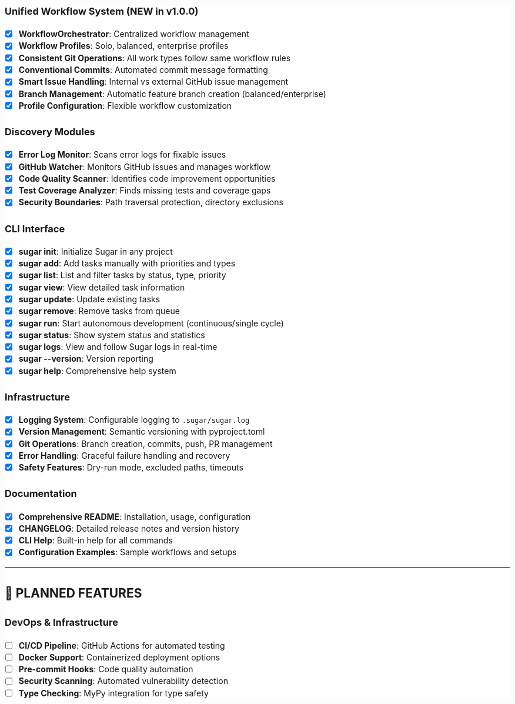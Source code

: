 ### Unified Workflow System (NEW in v1.0.0)
- [x] **WorkflowOrchestrator**: Centralized workflow management
- [x] **Workflow Profiles**: Solo, balanced, enterprise profiles
- [x] **Consistent Git Operations**: All work types follow same workflow rules
- [x] **Conventional Commits**: Automated commit message formatting
- [x] **Smart Issue Handling**: Internal vs external GitHub issue management
- [x] **Branch Management**: Automatic feature branch creation (balanced/enterprise)
- [x] **Profile Configuration**: Flexible workflow customization

### Discovery Modules
- [x] **Error Log Monitor**: Scans error logs for fixable issues
- [x] **GitHub Watcher**: Monitors GitHub issues and manages workflow
- [x] **Code Quality Scanner**: Identifies code improvement opportunities  
- [x] **Test Coverage Analyzer**: Finds missing tests and coverage gaps
- [x] **Security Boundaries**: Path traversal protection, directory exclusions

### CLI Interface
- [x] **sugar init**: Initialize Sugar in any project
- [x] **sugar add**: Add tasks manually with priorities and types
- [x] **sugar list**: List and filter tasks by status, type, priority
- [x] **sugar view**: View detailed task information
- [x] **sugar update**: Update existing tasks
- [x] **sugar remove**: Remove tasks from queue
- [x] **sugar run**: Start autonomous development (continuous/single cycle)
- [x] **sugar status**: Show system status and statistics
- [x] **sugar logs**: View and follow Sugar logs in real-time
- [x] **sugar --version**: Version reporting
- [x] **sugar help**: Comprehensive help system

### Infrastructure
- [x] **Logging System**: Configurable logging to `.sugar/sugar.log`
- [x] **Version Management**: Semantic versioning with pyproject.toml
- [x] **Git Operations**: Branch creation, commits, push, PR management
- [x] **Error Handling**: Graceful failure handling and recovery
- [x] **Safety Features**: Dry-run mode, excluded paths, timeouts

### Documentation
- [x] **Comprehensive README**: Installation, usage, configuration
- [x] **CHANGELOG**: Detailed release notes and version history
- [x] **CLI Help**: Built-in help for all commands
- [x] **Configuration Examples**: Sample workflows and setups

---

## 🚧 PLANNED FEATURES

### DevOps & Infrastructure
- [ ] **CI/CD Pipeline**: GitHub Actions for automated testing
- [ ] **Docker Support**: Containerized deployment options
- [ ] **Pre-commit Hooks**: Code quality automation
- [ ] **Security Scanning**: Automated vulnerability detection
- [ ] **Type Checking**: MyPy integration for type safety
